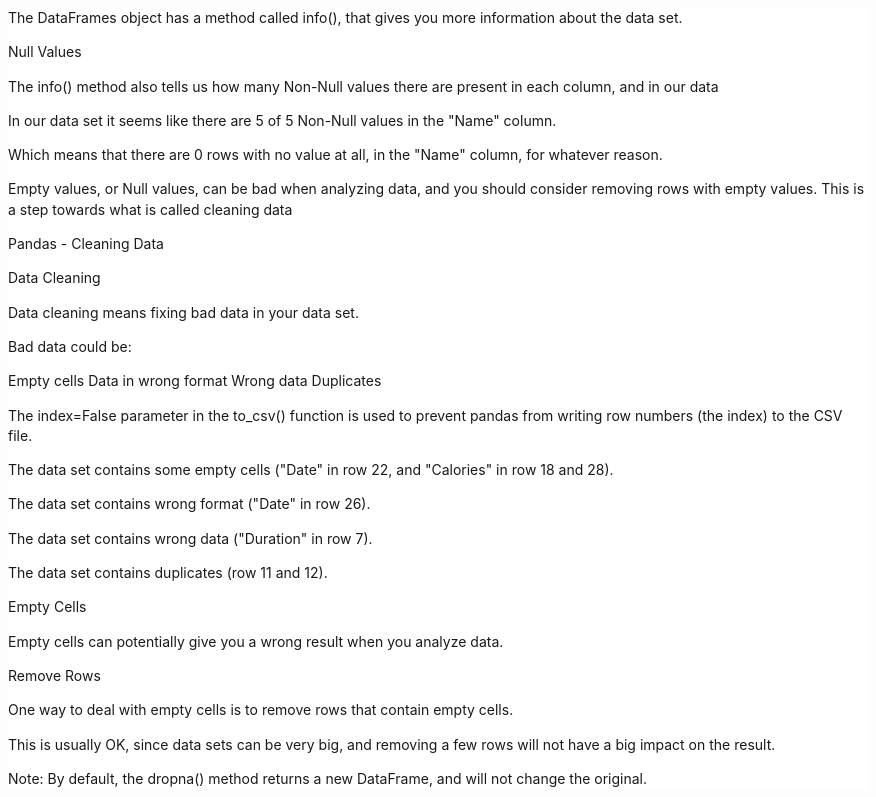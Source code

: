 The DataFrames object has a method called info(), that gives you more information about the data set.



Null Values


The info() method also tells us how many Non-Null values there are present in each column, and in our data 

In our data set it seems like there are 5 of 5 Non-Null values in the "Name" column.


Which means that there are 0 rows with no value at all, in the "Name" column, for whatever reason.


Empty values, or Null values, can be bad when analyzing data, and you should consider removing rows with empty values. This is a step towards what is called cleaning data


Pandas - Cleaning Data

Data Cleaning

Data cleaning means fixing bad data in your data set.

Bad data could be:

Empty cells
Data in wrong format
Wrong data
Duplicates



The index=False parameter in the to_csv() function is used to prevent pandas from writing row numbers (the index) to the CSV file.



The data set contains some empty cells ("Date" in row 22, and "Calories" in row 18 and 28).

The data set contains wrong format ("Date" in row 26).

The data set contains wrong data ("Duration" in row 7).

The data set contains duplicates (row 11 and 12).





Empty Cells

Empty cells can potentially give you a wrong result when you analyze data.


Remove Rows

One way to deal with empty cells is to remove rows that contain empty cells.

This is usually OK, since data sets can be very big, and removing a few rows will not have a big impact on the result.


Note: By default, the dropna() method returns a new DataFrame, and will not change the original.

